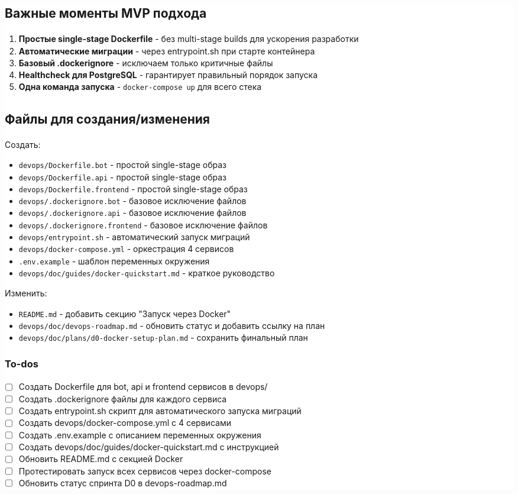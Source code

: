 ## Важные моменты MVP подхода

1. **Простые single-stage Dockerfile** - без multi-stage builds для ускорения разработки
2. **Автоматические миграции** - через entrypoint.sh при старте контейнера
3. **Базовый .dockerignore** - исключаем только критичные файлы
4. **Healthcheck для PostgreSQL** - гарантирует правильный порядок запуска
5. **Одна команда запуска** - `docker-compose up` для всего стека

## Файлы для создания/изменения

Создать:

- `devops/Dockerfile.bot` - простой single-stage образ
- `devops/Dockerfile.api` - простой single-stage образ
- `devops/Dockerfile.frontend` - простой single-stage образ
- `devops/.dockerignore.bot` - базовое исключение файлов
- `devops/.dockerignore.api` - базовое исключение файлов
- `devops/.dockerignore.frontend` - базовое исключение файлов
- `devops/entrypoint.sh` - автоматический запуск миграций
- `devops/docker-compose.yml` - оркестрация 4 сервисов
- `.env.example` - шаблон переменных окружения
- `devops/doc/guides/docker-quickstart.md` - краткое руководство

Изменить:

- `README.md` - добавить секцию "Запуск через Docker"
- `devops/doc/devops-roadmap.md` - обновить статус и добавить ссылку на план
- `devops/doc/plans/d0-docker-setup-plan.md` - сохранить финальный план

### To-dos

- [ ] Создать Dockerfile для bot, api и frontend сервисов в devops/
- [ ] Создать .dockerignore файлы для каждого сервиса
- [ ] Создать entrypoint.sh скрипт для автоматического запуска миграций
- [ ] Создать devops/docker-compose.yml с 4 сервисами
- [ ] Создать .env.example с описанием переменных окружения
- [ ] Создать devops/doc/guides/docker-quickstart.md с инструкцией
- [ ] Обновить README.md с секцией Docker
- [ ] Протестировать запуск всех сервисов через docker-compose
- [ ] Обновить статус спринта D0 в devops-roadmap.md